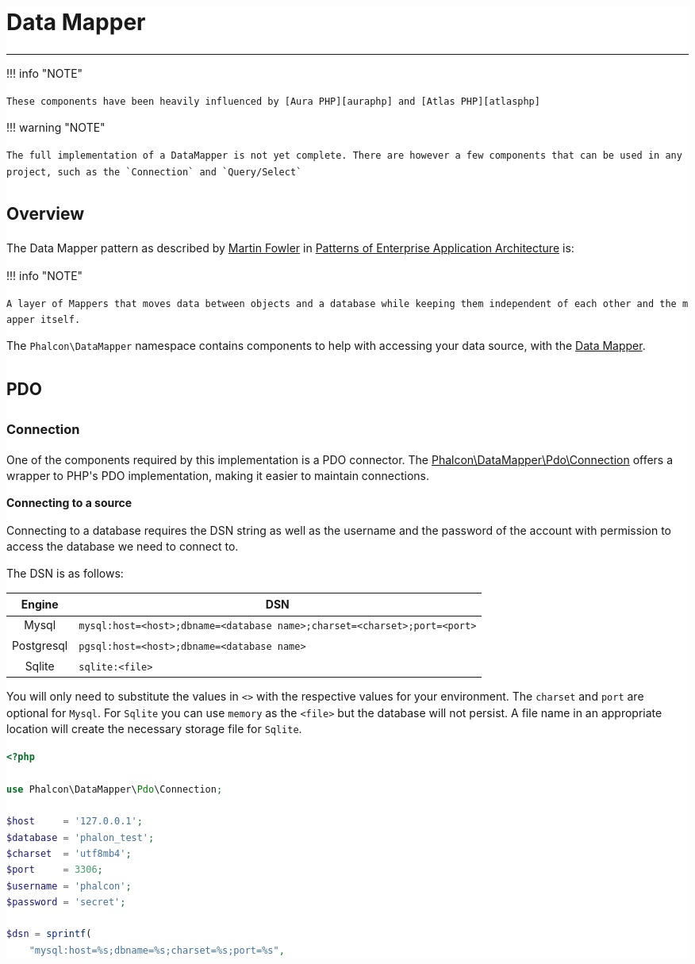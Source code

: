 # Data Mapper
- - -

!!! info "NOTE"

    These components have been heavily influenced by [Aura PHP][auraphp] and [Atlas PHP][atlasphp] 

!!! warning "NOTE"

    The full implementation of a DataMapper is not yet complete. There are however a few components that can be used in any project, such as the `Connection` and `Query/Select` 

## Overview

The Data Mapper pattern as described by [Martin Fowler][datamapper] in [Patterns of Enterprise Application Architecture][eaa] is:

!!! info "NOTE"

    A layer of Mappers that moves data between objects and a database while keeping them independent of each other and the mapper itself.

The `Phalcon\DataMapper` namespace contains components to help with accessing your data source, with the [Data Mapper][datamapper].

## PDO

### Connection

One of the components required by this implementation is a PDO connector. The [Phalcon\DataMapper\Pdo\Connection][datamapper-pdo-connection] offers a wrapper to PHP's PDO implementation, making it easier to maintain connections.

**Connecting to a source**

Connecting to a database requires the DSN string as well as the username and the password of the account with permission to access the database we need to connect to.

The DSN is as follows:

|   Engine    | DSN                                                                      |
|:-----------:|--------------------------------------------------------------------------|
|    Mysql    | `mysql:host=<host>;dbname=<database name>;charset=<charset>;port=<port>` |
| Postgresql  | `pgsql:host=<host>;dbname=<database name>`                               |
|   Sqlite    | `sqlite:<file>`                                                          |

You will only need to substitute the values in `<>` with the respective values for your environment. The `charset` and `port` are optional for `Mysql`. For `Sqlite` you can use `memory` as the `<file>` but the database will not persist. A file name in an appropriate location will create the necessary storage file for `Sqlite`.

```php
<?php

use Phalcon\DataMapper\Pdo\Connection;

$host     = '127.0.0.1';
$database = 'phalon_test';
$charset  = 'utf8mb4';
$port     = 3306;
$username = 'phalcon';
$password = 'secret';

$dsn = sprintf(
    "mysql:host=%s;dbname=%s;charset=%s;port=%s",
```

[auraphp]: https://github.com/auraphp
[atlasphp]: https://github.com/atlasphp
[datamapper]: https://martinfowler.com/eaaCatalog/dataMapper.html
[datamapper-pdo-connection]: api/phalcon_datamapper.md#datamapperpdoconnection
[datamapper-pdo-connection-abstractconnection]: api/phalcon_datamapper.md#datamapperpdoconnectionabstractconnection
[datamapper-pdo-connection-connectioninterface]: api/phalcon_datamapper.md#datamapperpdoconnectionconnectioninterface
[datamapper-pdo-connection-decorated]: api/phalcon_datamapper.md#datamapperpdoconnectiondecorated
[datamapper-pdo-connection-pdointerface]: api/phalcon_datamapper.md#datamapperpdoconnection-pdointerface
[datamapper-pdo-connectionlocator]: api/phalcon_datamapper.md#datamapperpdoconnectionlocator
[datamapper-pdo-connectionlocatorinterface]: api/phalcon_datamapper.md#datamapperpdoconnectionlocatorinterface
[datamapper-pdo-exception-cannotdisconnect]: api/phalcon_datamapper.md#datamapperpdoexceptioncannotdisconnect
[datamapper-pdo-exception-connectionnotfound]: api/phalcon_datamapper.md#datamapperpdoexceptionconnectionnotfound
[datamapper-pdo-exception-exception]: api/phalcon_datamapper.md#datamapperpdoexceptionexception
[datamapper-pdo-profiler-memorylogger]: api/phalcon_datamapper.md#datamapperpdoprofilermemorylogger
[datamapper-pdo-profiler-profiler]: api/phalcon_datamapper.md#datamapperpdoprofilerprofiler
[datamapper-pdo-profiler-profilerinterface]: api/phalcon_datamapper.md#datamapperpdoprofilerprofilerinterface
[datamapper-query-abstractconditions]: api/phalcon_datamapper.md#datamapperqueryabstractconditions
[datamapper-query-abstractquery]: api/phalcon_datamapper.md#datamapperqueryabstractquery
[datamapper-query-bind]: api/phalcon_datamapper.md#datamapperquerybind
[datamapper-query-delete]: api/phalcon_datamapper.md#datamapperquerydelete
[datamapper-query-insert]: api/phalcon_datamapper.md#datamapperqueryinsert
[datamapper-query-queryfactory]: api/phalcon_datamapper.md#datamapperqueryqueryfactory
[datamapper-query-select]: api/phalcon_datamapper.md#datamapperqueryselect
[datamapper-query-update]: api/phalcon_datamapper.md#datamapperqueryupdate
[eaa]: https://martinfowler.com/books/eaa.html
[logger]: logger.md